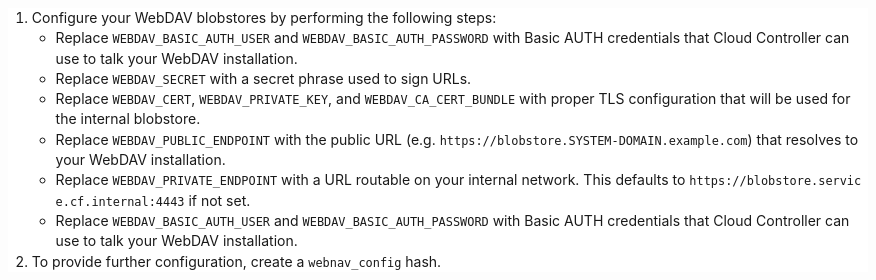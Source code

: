 1. Configure your WebDAV blobstores by performing the following steps:
      * Replace <code>WEBDAV\_BASIC\_AUTH\_USER</code> and <code>WEBDAV\_BASIC\_AUTH\_PASSWORD</code> with Basic AUTH credentials that Cloud Controller can use to talk your WebDAV installation.
      * Replace <code>WEBDAV\_SECRET</code> with a secret phrase used to sign URLs.
      * Replace <code>WEBDAV\_CERT</code>, <code>WEBDAV\_PRIVATE\_KEY</code>, and <code>WEBDAV\_CA\_CERT\_BUNDLE</code> with proper TLS configuration that will be used for the internal blobstore.
      * Replace <code>WEBDAV\_PUBLIC\_ENDPOINT</code> with the public URL (e.g. `https://blobstore.SYSTEM-DOMAIN.example.com`) that resolves to your WebDAV installation.
      * Replace <code>WEBDAV\_PRIVATE\_ENDPOINT</code> with a URL routable on your internal network. This defaults to `https://blobstore.service.cf.internal:4443` if not set.
      * Replace <code>WEBDAV\_BASIC\_AUTH\_USER</code> and <code>WEBDAV\_BASIC\_AUTH\_PASSWORD</code> with Basic AUTH credentials that Cloud Controller can use to talk your WebDAV installation.
1. To provide further configuration, create a <code>webnav\_config</code> hash.

